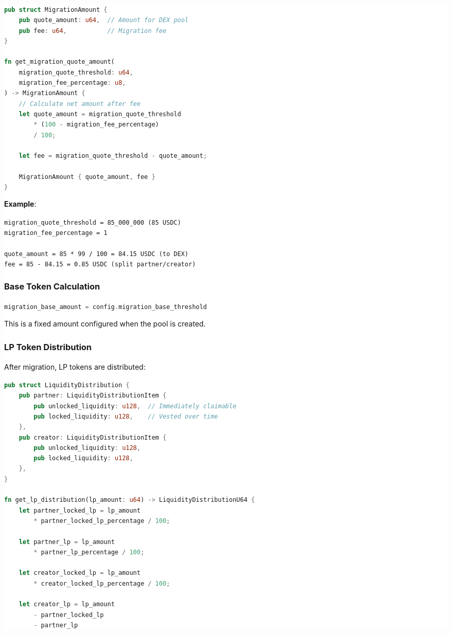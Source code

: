 ```rust
pub struct MigrationAmount {
    pub quote_amount: u64,  // Amount for DEX pool
    pub fee: u64,           // Migration fee
}

fn get_migration_quote_amount(
    migration_quote_threshold: u64,
    migration_fee_percentage: u8,
) -> MigrationAmount {
    // Calculate net amount after fee
    let quote_amount = migration_quote_threshold
        * (100 - migration_fee_percentage)
        / 100;

    let fee = migration_quote_threshold - quote_amount;

    MigrationAmount { quote_amount, fee }
}
```

**Example**:
```
migration_quote_threshold = 85_000_000 (85 USDC)
migration_fee_percentage = 1

quote_amount = 85 * 99 / 100 = 84.15 USDC (to DEX)
fee = 85 - 84.15 = 0.85 USDC (split partner/creator)
```

### Base Token Calculation

```rust
migration_base_amount = config.migration_base_threshold
```

This is a fixed amount configured when the pool is created.

### LP Token Distribution

After migration, LP tokens are distributed:

```rust
pub struct LiquidityDistribution {
    pub partner: LiquidityDistributionItem {
        pub unlocked_liquidity: u128,  // Immediately claimable
        pub locked_liquidity: u128,    // Vested over time
    },
    pub creator: LiquidityDistributionItem {
        pub unlocked_liquidity: u128,
        pub locked_liquidity: u128,
    },
}

fn get_lp_distribution(lp_amount: u64) -> LiquidityDistributionU64 {
    let partner_locked_lp = lp_amount
        * partner_locked_lp_percentage / 100;

    let partner_lp = lp_amount
        * partner_lp_percentage / 100;

    let creator_locked_lp = lp_amount
        * creator_locked_lp_percentage / 100;

    let creator_lp = lp_amount
        - partner_locked_lp
        - partner_lp
```
